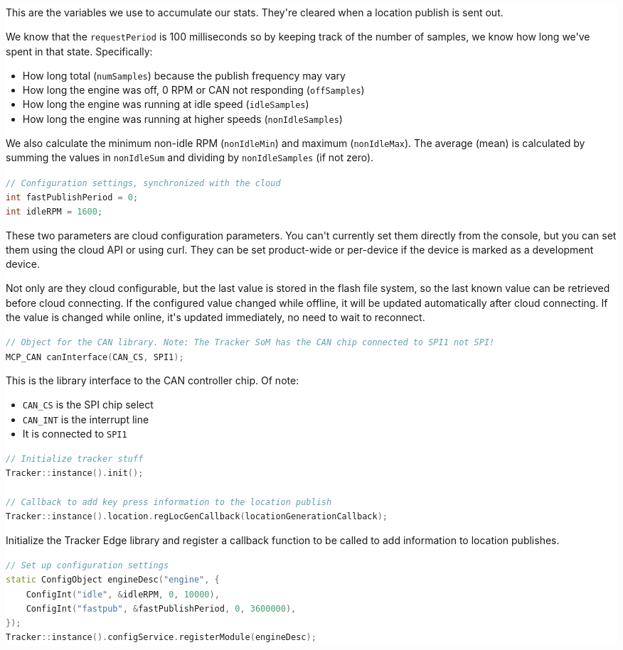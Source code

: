 This are the variables we use to accumulate our stats. They're cleared when a location publish is sent out.

We know that the `requestPeriod` is 100 milliseconds so by keeping track of the number of samples, we know how long we've spent in that state. Specifically:

- How long total (`numSamples`) because the publish frequency may vary
- How long the engine was off, 0 RPM or CAN not responding (`offSamples`)
- How long the engine was running at idle speed (`idleSamples`)
- How long the engine was running at higher speeds (`nonIdleSamples`)

We also calculate the minimum non-idle RPM (`nonIdleMin`) and maximum (`nonIdleMax`). The average (mean) is calculated by summing the values in `nonIdleSum` and dividing by `nonIdleSamples` (if not zero).

```cpp
// Configuration settings, synchronized with the cloud
int fastPublishPeriod = 0;
int idleRPM = 1600;
```

These two parameters are cloud configuration parameters. You can't currently set them directly from the console, but you can set them using the cloud API or using curl. They can be set product-wide or per-device if the device is marked as a development device.

Not only are they cloud configurable, but the last value is stored in the flash file system, so the last known value can be retrieved before cloud connecting. If the configured value changed while offline, it will be updated automatically after cloud connecting. If the value is changed while online, it's updated immediately, no need to wait to reconnect.

```cpp
// Object for the CAN library. Note: The Tracker SoM has the CAN chip connected to SPI1 not SPI!
MCP_CAN canInterface(CAN_CS, SPI1);   
```

This is the library interface to the CAN controller chip. Of note:

- `CAN_CS` is the SPI chip select
- `CAN_INT` is the interrupt line
- It is connected to `SPI1` 

```cpp
// Initialize tracker stuff
Tracker::instance().init();

// Callback to add key press information to the location publish
Tracker::instance().location.regLocGenCallback(locationGenerationCallback);
```

Initialize the Tracker Edge library and register a callback function to be called to add information to location publishes.

```cpp
// Set up configuration settings
static ConfigObject engineDesc("engine", {
    ConfigInt("idle", &idleRPM, 0, 10000),
    ConfigInt("fastpub", &fastPublishPeriod, 0, 3600000),
});
Tracker::instance().configService.registerModule(engineDesc);
```
